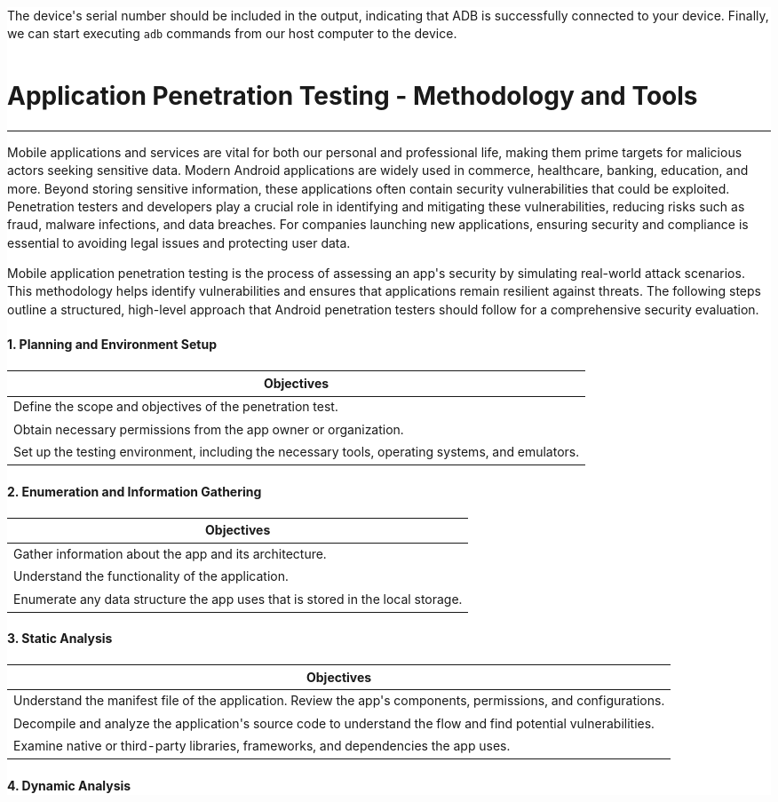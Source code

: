 The device's serial number should be included in the output, indicating that ADB is successfully connected to your device. Finally, we can start executing `adb` commands from our host computer to the device.

# Application Penetration Testing - Methodology and Tools

---

Mobile applications and services are vital for both our personal and professional life, making them prime targets for malicious actors seeking sensitive data. Modern Android applications are widely used in commerce, healthcare, banking, education, and more. Beyond storing sensitive information, these applications often contain security vulnerabilities that could be exploited. Penetration testers and developers play a crucial role in identifying and mitigating these vulnerabilities, reducing risks such as fraud, malware infections, and data breaches. For companies launching new applications, ensuring security and compliance is essential to avoiding legal issues and protecting user data.

Mobile application penetration testing is the process of assessing an app's security by simulating real-world attack scenarios. This methodology helps identify vulnerabilities and ensures that applications remain resilient against threats. The following steps outline a structured, high-level approach that Android penetration testers should follow for a comprehensive security evaluation.

#### 1. Planning and Environment Setup

|**Objectives**|
|---|
|Define the scope and objectives of the penetration test.|
|Obtain necessary permissions from the app owner or organization.|
|Set up the testing environment, including the necessary tools, operating systems, and emulators.|

#### 2. Enumeration and Information Gathering

|**Objectives**|
|---|
|Gather information about the app and its architecture.|
|Understand the functionality of the application.|
|Enumerate any data structure the app uses that is stored in the local storage.|

#### 3. Static Analysis

|**Objectives**|
|---|
|Understand the manifest file of the application. Review the app's components, permissions, and configurations.|
|Decompile and analyze the application's source code to understand the flow and find potential vulnerabilities.|
|Examine native or third-party libraries, frameworks, and dependencies the app uses.|

#### 4. Dynamic Analysis
